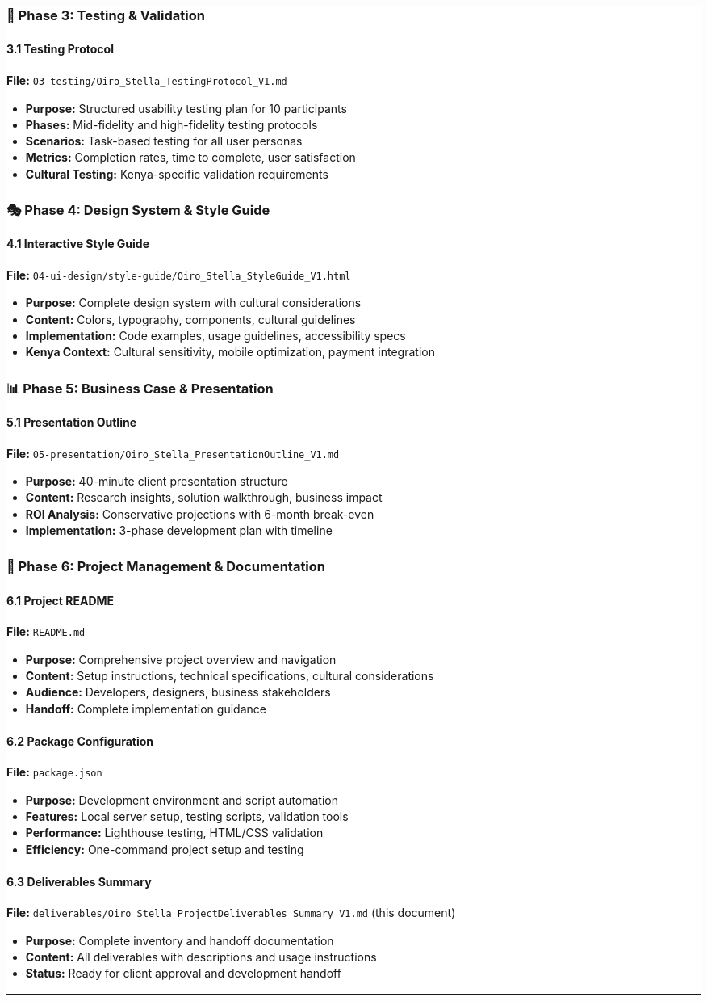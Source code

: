 ### 🧪 Phase 3: Testing & Validation

#### 3.1 Testing Protocol
**File:** `03-testing/Oiro_Stella_TestingProtocol_V1.md`
- **Purpose:** Structured usability testing plan for 10 participants
- **Phases:** Mid-fidelity and high-fidelity testing protocols
- **Scenarios:** Task-based testing for all user personas
- **Metrics:** Completion rates, time to complete, user satisfaction
- **Cultural Testing:** Kenya-specific validation requirements

### 🎭 Phase 4: Design System & Style Guide

#### 4.1 Interactive Style Guide
**File:** `04-ui-design/style-guide/Oiro_Stella_StyleGuide_V1.html`
- **Purpose:** Complete design system with cultural considerations
- **Content:** Colors, typography, components, cultural guidelines
- **Implementation:** Code examples, usage guidelines, accessibility specs
- **Kenya Context:** Cultural sensitivity, mobile optimization, payment integration

### 📊 Phase 5: Business Case & Presentation

#### 5.1 Presentation Outline
**File:** `05-presentation/Oiro_Stella_PresentationOutline_V1.md`
- **Purpose:** 40-minute client presentation structure
- **Content:** Research insights, solution walkthrough, business impact
- **ROI Analysis:** Conservative projections with 6-month break-even
- **Implementation:** 3-phase development plan with timeline

### 📁 Phase 6: Project Management & Documentation

#### 6.1 Project README
**File:** `README.md`
- **Purpose:** Comprehensive project overview and navigation
- **Content:** Setup instructions, technical specifications, cultural considerations
- **Audience:** Developers, designers, business stakeholders
- **Handoff:** Complete implementation guidance

#### 6.2 Package Configuration
**File:** `package.json`
- **Purpose:** Development environment and script automation
- **Features:** Local server setup, testing scripts, validation tools
- **Performance:** Lighthouse testing, HTML/CSS validation
- **Efficiency:** One-command project setup and testing

#### 6.3 Deliverables Summary
**File:** `deliverables/Oiro_Stella_ProjectDeliverables_Summary_V1.md` (this document)
- **Purpose:** Complete inventory and handoff documentation
- **Content:** All deliverables with descriptions and usage instructions
- **Status:** Ready for client approval and development handoff

---